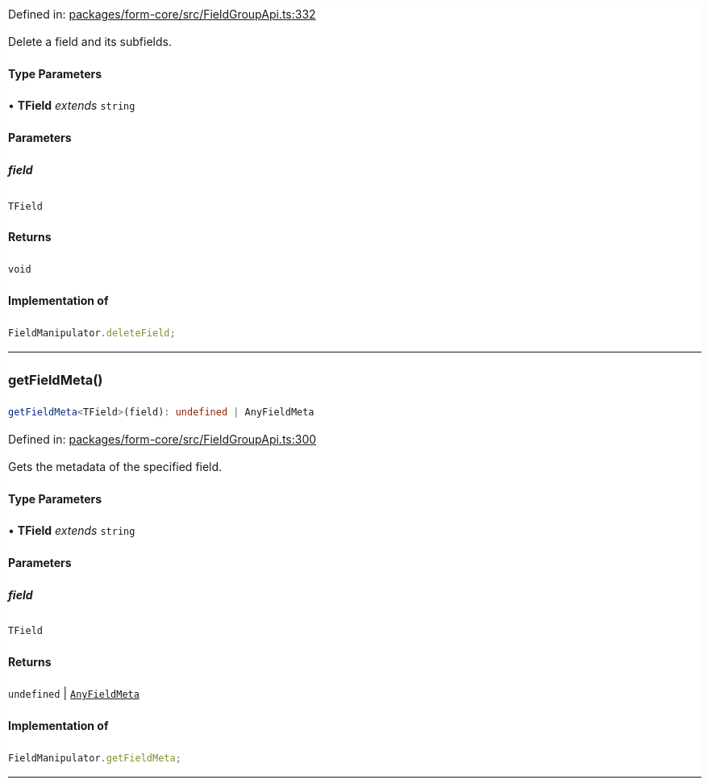 Defined in: [packages/form-core/src/FieldGroupApi.ts:332](https://github.com/TanStack/form/blob/main/packages/form-core/src/FieldGroupApi.ts#L332)

Delete a field and its subfields.

#### Type Parameters

• **TField** _extends_ `string`

#### Parameters

##### field

`TField`

#### Returns

`void`

#### Implementation of

```ts
FieldManipulator.deleteField;
```

---

### getFieldMeta()

```ts
getFieldMeta<TField>(field): undefined | AnyFieldMeta
```

Defined in: [packages/form-core/src/FieldGroupApi.ts:300](https://github.com/TanStack/form/blob/main/packages/form-core/src/FieldGroupApi.ts#L300)

Gets the metadata of the specified field.

#### Type Parameters

• **TField** _extends_ `string`

#### Parameters

##### field

`TField`

#### Returns

`undefined` \| [`AnyFieldMeta`](../../type-aliases/anyfieldmeta.md)

#### Implementation of

```ts
FieldManipulator.getFieldMeta;
```

---
